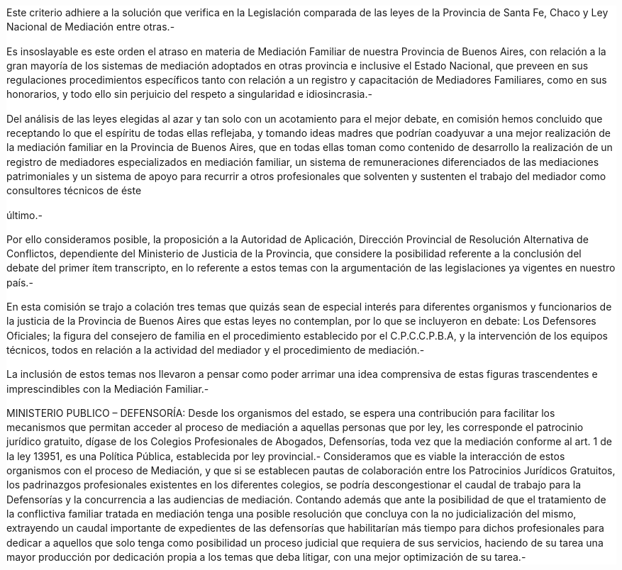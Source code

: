 

Este criterio adhiere a la solución que verifica en la Legislación comparada de las leyes de la Provincia de Santa Fe, Chaco y Ley Nacional de Mediación entre otras.-



Es insoslayable es este orden el atraso en materia de Mediación Familiar de nuestra Provincia de Buenos Aires, con relación a la gran mayoría de los sistemas de mediación adoptados en otras provincia e inclusive el Estado Nacional, que preveen en sus regulaciones procedimientos específicos tanto con relación a un registro y capacitación de Mediadores Familiares, como en sus honorarios, y todo ello sin perjuicio del respeto a singularidad e idiosincrasia.- 







Del análisis de las leyes elegidas al azar y tan solo con un acotamiento para el mejor debate, en comisión hemos concluido que receptando lo que el espíritu de todas ellas reflejaba, y tomando ideas madres que podrían coadyuvar a una mejor realización de la mediación familiar en la Provincia de Buenos Aires, que en todas ellas toman como contenido de desarrollo la realización de un registro de mediadores especializados en mediación familiar, un sistema de remuneraciones diferenciados de las mediaciones patrimoniales y un sistema de apoyo para recurrir a otros profesionales que solventen y sustenten el trabajo del mediador como consultores técnicos de éste 



último.-



Por ello consideramos posible, la proposición a la Autoridad de Aplicación, Dirección Provincial de Resolución Alternativa de Conflictos, dependiente del Ministerio de Justicia de la Provincia, que considere la posibilidad referente a la conclusión del debate del primer ítem transcripto, en lo referente a estos temas con la argumentación de las legislaciones ya vigentes en nuestro país.- 



En esta comisión se trajo a colación tres temas que quizás sean de especial interés para diferentes organismos y funcionarios  de la justicia de la Provincia de Buenos Aires que estas leyes no contemplan, por lo que se incluyeron en debate: Los Defensores Oficiales; la figura del consejero de familia en el procedimiento establecido por el C.P.C.C.P.B.A, y la intervención de los equipos técnicos, todos en relación a la actividad del mediador y el procedimiento de mediación.-



La inclusión de estos temas nos llevaron a pensar como poder arrimar una idea comprensiva de estas figuras trascendentes e imprescindibles con la Mediación Familiar.-



MINISTERIO PUBLICO – DEFENSORÍA: Desde los organismos del estado, se espera una contribución para facilitar los mecanismos que permitan acceder al proceso de mediación a aquellas personas que por ley, les corresponde el patrocinio jurídico gratuito, dígase de los Colegios Profesionales de Abogados, Defensorías, toda vez que la mediación conforme al art. 1 de la ley 13951, es una Política Pública, establecida por ley provincial.- Consideramos que es viable la interacción de estos organismos con el proceso de Mediación, y que si se establecen pautas de colaboración entre los Patrocinios Jurídicos Gratuitos, los padrinazgos profesionales existentes en los diferentes colegios, se podría descongestionar el caudal de trabajo para la Defensorías y la concurrencia a las audiencias de mediación. Contando además que ante la posibilidad de que el tratamiento de la conflictiva familiar tratada en mediación tenga una posible resolución que concluya con la no judicialización del mismo, extrayendo un caudal importante de expedientes de las defensorías que habilitarían más tiempo para dichos profesionales para dedicar a aquellos que solo tenga como posibilidad un proceso judicial que requiera de sus servicios, haciendo de su tarea una mayor producción por dedicación propia a los temas que deba litigar, con una mejor optimización de su tarea.- 
